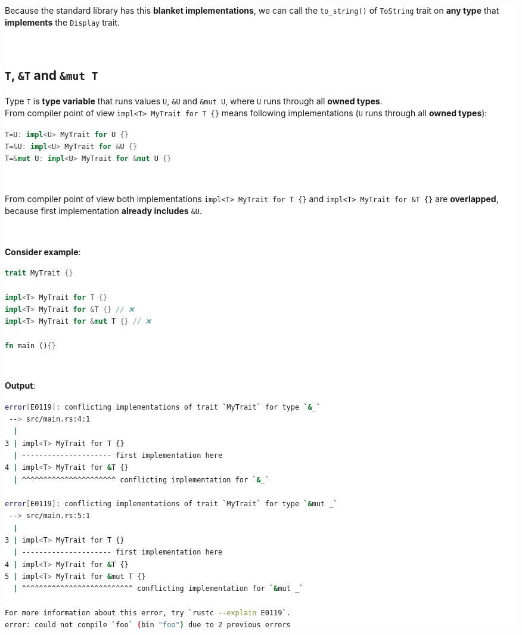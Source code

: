 Because the standard library has this **blanket implementations**, we can call the `to_string()` of `ToString` trait on **any type** that **implements** the `Display` trait.

<br>

## `T`, `&T` and `&mut T`
Type `T` is **type variable** that runs values `U`, `&U` and `&mut U`, where `U` runs through all **owned types**.<br>
From compiler point of view `impl<T> MyTrait for T {}` means following implementations (`U` runs through all **owned types**):
```rust
T=U: impl<U> MyTrait for U {}
T=&U: impl<U> MyTrait for &U {}
T=&mut U: impl<U> MyTrait for &mut U {}
```

<br>

From compiler point of view both implementations `impl<T> MyTrait for T {}` and `impl<T> MyTrait for &T {}` are **overlapped**, because first implementation **already includes** `&U`.<br>

<br>

**Consider example**:
```rust
trait MyTrait {}

impl<T> MyTrait for T {}
impl<T> MyTrait for &T {} // ❌
impl<T> MyTrait for &mut T {} // ❌

fn main (){}
```

<br>

**Output**:
```bash
error[E0119]: conflicting implementations of trait `MyTrait` for type `&_`
 --> src/main.rs:4:1
  |
3 | impl<T> MyTrait for T {}
  | --------------------- first implementation here
4 | impl<T> MyTrait for &T {}
  | ^^^^^^^^^^^^^^^^^^^^^^ conflicting implementation for `&_`

error[E0119]: conflicting implementations of trait `MyTrait` for type `&mut _`
 --> src/main.rs:5:1
  |
3 | impl<T> MyTrait for T {}
  | --------------------- first implementation here
4 | impl<T> MyTrait for &T {}
5 | impl<T> MyTrait for &mut T {}
  | ^^^^^^^^^^^^^^^^^^^^^^^^^^ conflicting implementation for `&mut _`

For more information about this error, try `rustc --explain E0119`.
error: could not compile `foo` (bin "foo") due to 2 previous errors
```
